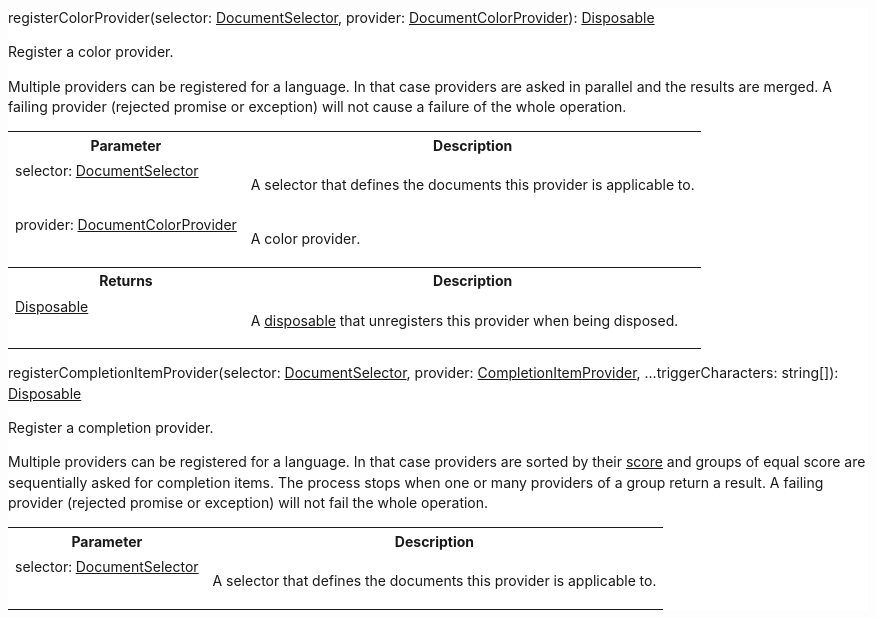 <a name="languages.registerColorProvider"></a><span class="ts" id=2416 data-target="#details-2416" data-toggle="collapse"><span class="ident">registerColorProvider</span><span>(</span><span class="ident">selector</span><span>:
</span><a class="type-ref" href="#DocumentSelector">DocumentSelector</a>,
<span class="ident">provider</span><span>:
</span><a class="type-ref" href="#DocumentColorProvider">DocumentColorProvider</a><span>)</span><span>:
</span><a class="type-ref" href="#Disposable">Disposable</a></span>

<div class="details collapse" id="details-2416">
<div class="comment"><p>Register a color provider.</p>
<p>Multiple providers can be registered for a language. In that case providers are asked in
parallel and the results are merged. A failing provider (rejected promise or exception) will
not cause a failure of the whole operation.</p>
</div>
<div class="signature">
<table class="table table-bordered">
<tr><th>Parameter</th><th>Description</th></tr>
<tr><td><a name="selector"></a><span class="ts" id=2417 data-target="#details-2417" data-toggle="collapse"><span class="ident">selector</span><span>: </span><a class="type-ref" href="#DocumentSelector">DocumentSelector</a></span></td><td><div class="comment"><p>A selector that defines the documents this provider is applicable to.</p>
</div></td></tr>
<tr><td><a name="provider"></a><span class="ts" id=2418 data-target="#details-2418" data-toggle="collapse"><span class="ident">provider</span><span>: </span><a class="type-ref" href="#DocumentColorProvider">DocumentColorProvider</a></span></td><td><div class="comment"><p>A color provider.</p>
</div></td></tr>
<tr><th>Returns</th><th>Description</th></tr>
<tr><td><span class="ts"><a class="type-ref" href="#Disposable">Disposable</a></span></td><td><div class="comment"><p>A <a href="#Disposable">disposable</a> that unregisters this provider when being disposed.</p>
</div></td></tr>
</table>
</div>
</div>

<a name="languages.registerCompletionItemProvider"></a><span class="ts" id=2335 data-target="#details-2335" data-toggle="collapse"><span class="ident">registerCompletionItemProvider</span><span>(</span><span class="ident">selector</span><span>:
</span><a class="type-ref" href="#DocumentSelector">DocumentSelector</a>,
<span class="ident">provider</span><span>:
</span><a class="type-ref" href="#CompletionItemProvider">CompletionItemProvider</a>,
<span>...</span><span class="ident">triggerCharacters</span><span>:
</span><a class="type-intrinsic">string</a>[]<span>)</span><span>:
</span><a class="type-ref" href="#Disposable">Disposable</a></span>

<div class="details collapse" id="details-2335">
<div class="comment"><p>Register a completion provider.</p>
<p>Multiple providers can be registered for a language. In that case providers are sorted
by their <a href="#languages.match">score</a> and groups of equal score are sequentially asked for
completion items. The process stops when one or many providers of a group return a
result. A failing provider (rejected promise or exception) will not fail the whole
operation.</p>
</div>
<div class="signature">
<table class="table table-bordered">
<tr><th>Parameter</th><th>Description</th></tr>
<tr><td><a name="selector"></a><span class="ts" id=2336 data-target="#details-2336" data-toggle="collapse"><span class="ident">selector</span><span>: </span><a class="type-ref" href="#DocumentSelector">DocumentSelector</a></span></td><td><div class="comment"><p>A selector that defines the documents this provider is applicable to.</p>
</div></td></tr>